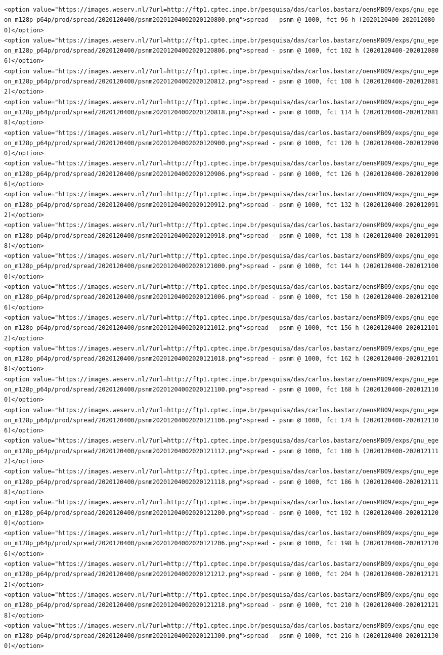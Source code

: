     <option value="https://images.weserv.nl/?url=http://ftp1.cptec.inpe.br/pesquisa/das/carlos.bastarz/oensMB09/exps/gnu_egeon_m128p_p64p/prod/spread/2020120400/psnm20201204002020120800.png">spread - psnm @ 1000, fct 96 h (2020120400-2020120800)</option>
    <option value="https://images.weserv.nl/?url=http://ftp1.cptec.inpe.br/pesquisa/das/carlos.bastarz/oensMB09/exps/gnu_egeon_m128p_p64p/prod/spread/2020120400/psnm20201204002020120806.png">spread - psnm @ 1000, fct 102 h (2020120400-2020120806)</option>
    <option value="https://images.weserv.nl/?url=http://ftp1.cptec.inpe.br/pesquisa/das/carlos.bastarz/oensMB09/exps/gnu_egeon_m128p_p64p/prod/spread/2020120400/psnm20201204002020120812.png">spread - psnm @ 1000, fct 108 h (2020120400-2020120812)</option>
    <option value="https://images.weserv.nl/?url=http://ftp1.cptec.inpe.br/pesquisa/das/carlos.bastarz/oensMB09/exps/gnu_egeon_m128p_p64p/prod/spread/2020120400/psnm20201204002020120818.png">spread - psnm @ 1000, fct 114 h (2020120400-2020120818)</option>
    <option value="https://images.weserv.nl/?url=http://ftp1.cptec.inpe.br/pesquisa/das/carlos.bastarz/oensMB09/exps/gnu_egeon_m128p_p64p/prod/spread/2020120400/psnm20201204002020120900.png">spread - psnm @ 1000, fct 120 h (2020120400-2020120900)</option>
    <option value="https://images.weserv.nl/?url=http://ftp1.cptec.inpe.br/pesquisa/das/carlos.bastarz/oensMB09/exps/gnu_egeon_m128p_p64p/prod/spread/2020120400/psnm20201204002020120906.png">spread - psnm @ 1000, fct 126 h (2020120400-2020120906)</option>
    <option value="https://images.weserv.nl/?url=http://ftp1.cptec.inpe.br/pesquisa/das/carlos.bastarz/oensMB09/exps/gnu_egeon_m128p_p64p/prod/spread/2020120400/psnm20201204002020120912.png">spread - psnm @ 1000, fct 132 h (2020120400-2020120912)</option>
    <option value="https://images.weserv.nl/?url=http://ftp1.cptec.inpe.br/pesquisa/das/carlos.bastarz/oensMB09/exps/gnu_egeon_m128p_p64p/prod/spread/2020120400/psnm20201204002020120918.png">spread - psnm @ 1000, fct 138 h (2020120400-2020120918)</option>
    <option value="https://images.weserv.nl/?url=http://ftp1.cptec.inpe.br/pesquisa/das/carlos.bastarz/oensMB09/exps/gnu_egeon_m128p_p64p/prod/spread/2020120400/psnm20201204002020121000.png">spread - psnm @ 1000, fct 144 h (2020120400-2020121000)</option>
    <option value="https://images.weserv.nl/?url=http://ftp1.cptec.inpe.br/pesquisa/das/carlos.bastarz/oensMB09/exps/gnu_egeon_m128p_p64p/prod/spread/2020120400/psnm20201204002020121006.png">spread - psnm @ 1000, fct 150 h (2020120400-2020121006)</option>
    <option value="https://images.weserv.nl/?url=http://ftp1.cptec.inpe.br/pesquisa/das/carlos.bastarz/oensMB09/exps/gnu_egeon_m128p_p64p/prod/spread/2020120400/psnm20201204002020121012.png">spread - psnm @ 1000, fct 156 h (2020120400-2020121012)</option>
    <option value="https://images.weserv.nl/?url=http://ftp1.cptec.inpe.br/pesquisa/das/carlos.bastarz/oensMB09/exps/gnu_egeon_m128p_p64p/prod/spread/2020120400/psnm20201204002020121018.png">spread - psnm @ 1000, fct 162 h (2020120400-2020121018)</option>
    <option value="https://images.weserv.nl/?url=http://ftp1.cptec.inpe.br/pesquisa/das/carlos.bastarz/oensMB09/exps/gnu_egeon_m128p_p64p/prod/spread/2020120400/psnm20201204002020121100.png">spread - psnm @ 1000, fct 168 h (2020120400-2020121100)</option>
    <option value="https://images.weserv.nl/?url=http://ftp1.cptec.inpe.br/pesquisa/das/carlos.bastarz/oensMB09/exps/gnu_egeon_m128p_p64p/prod/spread/2020120400/psnm20201204002020121106.png">spread - psnm @ 1000, fct 174 h (2020120400-2020121106)</option>
    <option value="https://images.weserv.nl/?url=http://ftp1.cptec.inpe.br/pesquisa/das/carlos.bastarz/oensMB09/exps/gnu_egeon_m128p_p64p/prod/spread/2020120400/psnm20201204002020121112.png">spread - psnm @ 1000, fct 180 h (2020120400-2020121112)</option>
    <option value="https://images.weserv.nl/?url=http://ftp1.cptec.inpe.br/pesquisa/das/carlos.bastarz/oensMB09/exps/gnu_egeon_m128p_p64p/prod/spread/2020120400/psnm20201204002020121118.png">spread - psnm @ 1000, fct 186 h (2020120400-2020121118)</option>
    <option value="https://images.weserv.nl/?url=http://ftp1.cptec.inpe.br/pesquisa/das/carlos.bastarz/oensMB09/exps/gnu_egeon_m128p_p64p/prod/spread/2020120400/psnm20201204002020121200.png">spread - psnm @ 1000, fct 192 h (2020120400-2020121200)</option>
    <option value="https://images.weserv.nl/?url=http://ftp1.cptec.inpe.br/pesquisa/das/carlos.bastarz/oensMB09/exps/gnu_egeon_m128p_p64p/prod/spread/2020120400/psnm20201204002020121206.png">spread - psnm @ 1000, fct 198 h (2020120400-2020121206)</option>
    <option value="https://images.weserv.nl/?url=http://ftp1.cptec.inpe.br/pesquisa/das/carlos.bastarz/oensMB09/exps/gnu_egeon_m128p_p64p/prod/spread/2020120400/psnm20201204002020121212.png">spread - psnm @ 1000, fct 204 h (2020120400-2020121212)</option>
    <option value="https://images.weserv.nl/?url=http://ftp1.cptec.inpe.br/pesquisa/das/carlos.bastarz/oensMB09/exps/gnu_egeon_m128p_p64p/prod/spread/2020120400/psnm20201204002020121218.png">spread - psnm @ 1000, fct 210 h (2020120400-2020121218)</option>
    <option value="https://images.weserv.nl/?url=http://ftp1.cptec.inpe.br/pesquisa/das/carlos.bastarz/oensMB09/exps/gnu_egeon_m128p_p64p/prod/spread/2020120400/psnm20201204002020121300.png">spread - psnm @ 1000, fct 216 h (2020120400-2020121300)</option>